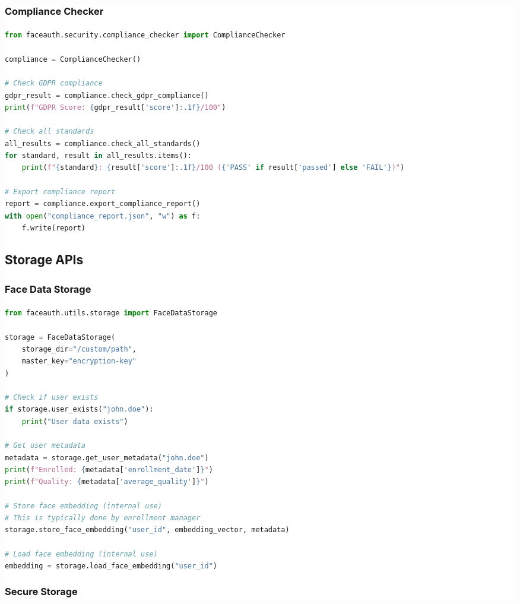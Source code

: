 ### Compliance Checker

```python
from faceauth.security.compliance_checker import ComplianceChecker

compliance = ComplianceChecker()

# Check GDPR compliance
gdpr_result = compliance.check_gdpr_compliance()
print(f"GDPR Score: {gdpr_result['score']:.1f}/100")

# Check all standards
all_results = compliance.check_all_standards()
for standard, result in all_results.items():
    print(f"{standard}: {result['score']:.1f}/100 ({'PASS' if result['passed'] else 'FAIL'})")

# Export compliance report
report = compliance.export_compliance_report()
with open("compliance_report.json", "w") as f:
    f.write(report)
```

## Storage APIs

### Face Data Storage

```python
from faceauth.utils.storage import FaceDataStorage

storage = FaceDataStorage(
    storage_dir="/custom/path",
    master_key="encryption-key"
)

# Check if user exists
if storage.user_exists("john.doe"):
    print("User data exists")

# Get user metadata
metadata = storage.get_user_metadata("john.doe")
print(f"Enrolled: {metadata['enrollment_date']}")
print(f"Quality: {metadata['average_quality']}")

# Store face embedding (internal use)
# This is typically done by enrollment manager
storage.store_face_embedding("user_id", embedding_vector, metadata)

# Load face embedding (internal use)
embedding = storage.load_face_embedding("user_id")
```

### Secure Storage
